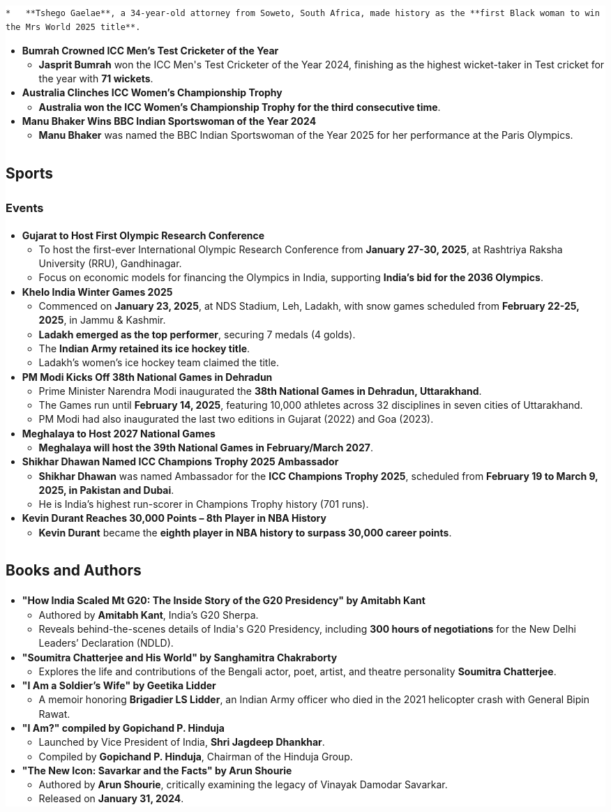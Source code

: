     *   **Tshego Gaelae**, a 34-year-old attorney from Soweto, South Africa, made history as the **first Black woman to win the Mrs World 2025 title**.
*   **Bumrah Crowned ICC Men’s Test Cricketer of the Year**
    *   **Jasprit Bumrah** won the ICC Men's Test Cricketer of the Year 2024, finishing as the highest wicket-taker in Test cricket for the year with **71 wickets**.
*   **Australia Clinches ICC Women’s Championship Trophy**
    *   **Australia won the ICC Women’s Championship Trophy for the third consecutive time**.
*   **Manu Bhaker Wins BBC Indian Sportswoman of the Year 2024**
    *   **Manu Bhaker** was named the BBC Indian Sportswoman of the Year 2025 for her performance at the Paris Olympics.

## Sports

### Events

*   **Gujarat to Host First Olympic Research Conference**
    *   To host the first-ever International Olympic Research Conference from **January 27-30, 2025**, at Rashtriya Raksha University (RRU), Gandhinagar.
    *   Focus on economic models for financing the Olympics in India, supporting **India’s bid for the 2036 Olympics**.
*   **Khelo India Winter Games 2025**
    *   Commenced on **January 23, 2025**, at NDS Stadium, Leh, Ladakh, with snow games scheduled from **February 22-25, 2025**, in Jammu & Kashmir.
    *   **Ladakh emerged as the top performer**, securing 7 medals (4 golds).
    *   The **Indian Army retained its ice hockey title**.
    *   Ladakh’s women’s ice hockey team claimed the title.
*   **PM Modi Kicks Off 38th National Games in Dehradun**
    *   Prime Minister Narendra Modi inaugurated the **38th National Games in Dehradun, Uttarakhand**.
    *   The Games run until **February 14, 2025**, featuring 10,000 athletes across 32 disciplines in seven cities of Uttarakhand.
    *   PM Modi had also inaugurated the last two editions in Gujarat (2022) and Goa (2023).
*   **Meghalaya to Host 2027 National Games**
    *   **Meghalaya will host the 39th National Games in February/March 2027**.
*   **Shikhar Dhawan Named ICC Champions Trophy 2025 Ambassador**
    *   **Shikhar Dhawan** was named Ambassador for the **ICC Champions Trophy 2025**, scheduled from **February 19 to March 9, 2025, in Pakistan and Dubai**.
    *   He is India’s highest run-scorer in Champions Trophy history (701 runs).
*   **Kevin Durant Reaches 30,000 Points – 8th Player in NBA History**
    *   **Kevin Durant** became the **eighth player in NBA history to surpass 30,000 career points**.

## Books and Authors

*   **"How India Scaled Mt G20: The Inside Story of the G20 Presidency" by Amitabh Kant**
    *   Authored by **Amitabh Kant**, India’s G20 Sherpa.
    *   Reveals behind-the-scenes details of India's G20 Presidency, including **300 hours of negotiations** for the New Delhi Leaders’ Declaration (NDLD).
*   **"Soumitra Chatterjee and His World" by Sanghamitra Chakraborty**
    *   Explores the life and contributions of the Bengali actor, poet, artist, and theatre personality **Soumitra Chatterjee**.
*   **"I Am a Soldier’s Wife" by Geetika Lidder**
    *   A memoir honoring **Brigadier LS Lidder**, an Indian Army officer who died in the 2021 helicopter crash with General Bipin Rawat.
*   **"I Am?" compiled by Gopichand P. Hinduja**
    *   Launched by Vice President of India, **Shri Jagdeep Dhankhar**.
    *   Compiled by **Gopichand P. Hinduja**, Chairman of the Hinduja Group.
*   **"The New Icon: Savarkar and the Facts" by Arun Shourie**
    *   Authored by **Arun Shourie**, critically examining the legacy of Vinayak Damodar Savarkar.
    *   Released on **January 31, 2024**.
